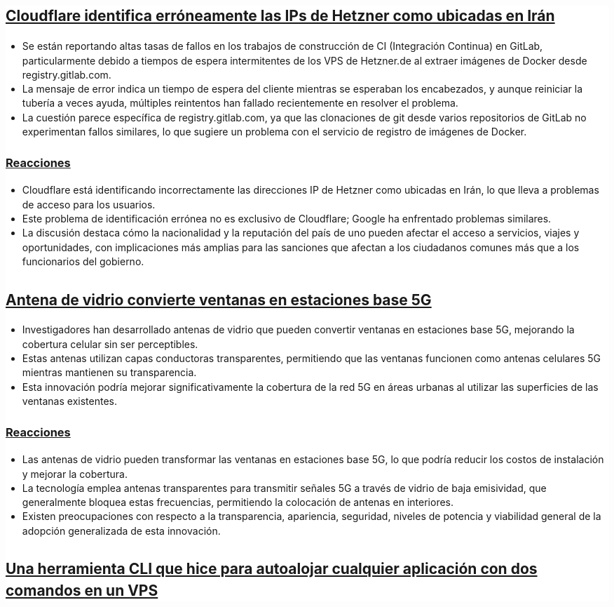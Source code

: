 ## [Cloudflare identifica erróneamente las IPs de Hetzner como ubicadas en Irán](https://gitlab.com/gitlab-com/gl-infra/production/-/issues/8121#note_1237201726)

- Se están reportando altas tasas de fallos en los trabajos de construcción de CI (Integración Continua) en GitLab, particularmente debido a tiempos de espera intermitentes de los VPS de Hetzner.de al extraer imágenes de Docker desde registry.gitlab.com.
- La mensaje de error indica un tiempo de espera del cliente mientras se esperaban los encabezados, y aunque reiniciar la tubería a veces ayuda, múltiples reintentos han fallado recientemente en resolver el problema.
- La cuestión parece específica de registry.gitlab.com, ya que las clonaciones de git desde varios repositorios de GitLab no experimentan fallos similares, lo que sugiere un problema con el servicio de registro de imágenes de Docker.

### [Reacciones](https://news.ycombinator.com/item?id=41585249)

- Cloudflare está identificando incorrectamente las direcciones IP de Hetzner como ubicadas en Irán, lo que lleva a problemas de acceso para los usuarios.
- Este problema de identificación errónea no es exclusivo de Cloudflare; Google ha enfrentado problemas similares.
- La discusión destaca cómo la nacionalidad y la reputación del país de uno pueden afectar el acceso a servicios, viajes y oportunidades, con implicaciones más amplias para las sanciones que afectan a los ciudadanos comunes más que a los funcionarios del gobierno.

## [Antena de vidrio convierte ventanas en estaciones base 5G](https://spectrum.ieee.org/5g-antenna-transparent-window)

- Investigadores han desarrollado antenas de vidrio que pueden convertir ventanas en estaciones base 5G, mejorando la cobertura celular sin ser perceptibles.
- Estas antenas utilizan capas conductoras transparentes, permitiendo que las ventanas funcionen como antenas celulares 5G mientras mantienen su transparencia.
- Esta innovación podría mejorar significativamente la cobertura de la red 5G en áreas urbanas al utilizar las superficies de las ventanas existentes.

### [Reacciones](https://news.ycombinator.com/item?id=41592552)

- Las antenas de vidrio pueden transformar las ventanas en estaciones base 5G, lo que podría reducir los costos de instalación y mejorar la cobertura.
- La tecnología emplea antenas transparentes para transmitir señales 5G a través de vidrio de baja emisividad, que generalmente bloquea estas frecuencias, permitiendo la colocación de antenas en interiores.
- Existen preocupaciones con respecto a la transparencia, apariencia, seguridad, niveles de potencia y viabilidad general de la adopción generalizada de esta innovación.

## [Una herramienta CLI que hice para autoalojar cualquier aplicación con dos comandos en un VPS](https://github.com/MightyMoud/sidekick)

